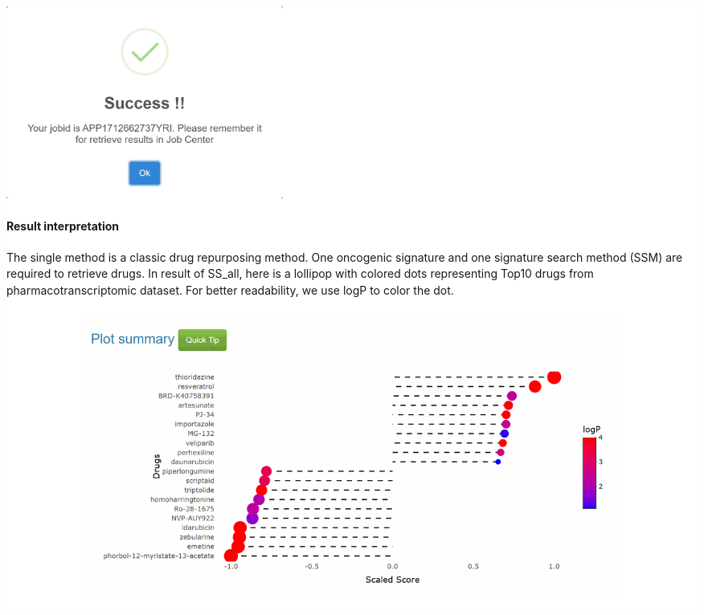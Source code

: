 <img src="imgsm5.png" width = "40%" height = "40%" />
</div>

#### Result interpretation

The single method is a classic drug repurposing method. One oncogenic signature and one signature search method (SSM) are required to retrieve drugs. 
In result of SS_all, here is a lollipop with colored dots representing Top10 drugs from pharmacotranscriptomic dataset. For better readability, we use logP to color the dot.  
<div style="padding: 10px; text-align: center;">
<img src="imginfoQ9_14.gif" width = "80%" height = "80%" />